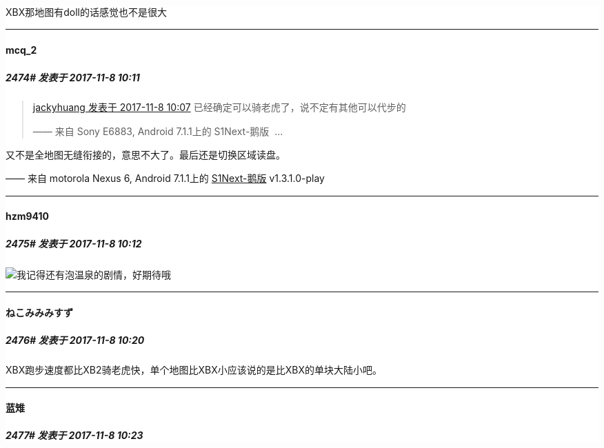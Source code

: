 


XBX那地图有doll的话感觉也不是很大







*****

####  mcq_2  
##### 2474#       发表于 2017-11-8 10:11



<blockquote><a href="httphttps://bbs.saraba1st.com/2b/forum.php?mod=redirect&amp;goto=findpost&amp;pid=37679212&amp;ptid=1368000" target="_blank">jackyhuang 发表于 2017-11-8 10:07</a>
已经确定可以骑老虎了，说不定有其他可以代步的

—— 来自 Sony E6883, Android 7.1.1上的 S1Next-鹅版  ...</blockquote>
又不是全地图无缝衔接的，意思不大了。最后还是切换区域读盘。

—— 来自 motorola Nexus 6, Android 7.1.1上的 [S1Next-鹅版](https://github.com/ykrank/S1-Next/releases) v1.3.1.0-play







*****

####  hzm9410  
##### 2475#       发表于 2017-11-8 10:12



<img src="https://static.saraba1st.com/image/smiley/face2017/049.png" referrerpolicy="no-referrer">我记得还有泡温泉的剧情，好期待哦







*****

####  ねこみみみすず  
##### 2476#       发表于 2017-11-8 10:20




XBX跑步速度都比XB2骑老虎快，单个地图比XBX小应该说的是比XBX的单块大陆小吧。







*****

####  蓝雉  
##### 2477#       发表于 2017-11-8 10:23
